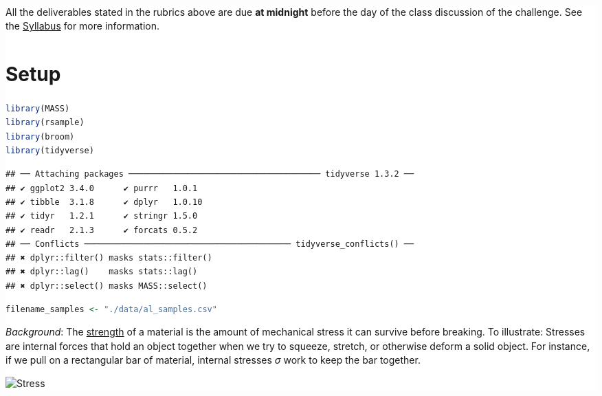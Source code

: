 

All the deliverables stated in the rubrics above are due **at midnight**
before the day of the class discussion of the challenge. See the
[Syllabus](https://docs.google.com/document/d/1qeP6DUS8Djq_A0HMllMqsSqX3a9dbcx1/edit?usp=sharing&ouid=110386251748498665069&rtpof=true&sd=true)
for more information.

# Setup



``` r
library(MASS)
library(rsample)
library(broom)
library(tidyverse)
```

    ## ── Attaching packages ─────────────────────────────────────── tidyverse 1.3.2 ──
    ## ✔ ggplot2 3.4.0      ✔ purrr   1.0.1 
    ## ✔ tibble  3.1.8      ✔ dplyr   1.0.10
    ## ✔ tidyr   1.2.1      ✔ stringr 1.5.0 
    ## ✔ readr   2.1.3      ✔ forcats 0.5.2 
    ## ── Conflicts ────────────────────────────────────────── tidyverse_conflicts() ──
    ## ✖ dplyr::filter() masks stats::filter()
    ## ✖ dplyr::lag()    masks stats::lag()
    ## ✖ dplyr::select() masks MASS::select()

``` r
filename_samples <- "./data/al_samples.csv"
```

*Background*: The
[strength](https://en.wikipedia.org/wiki/Ultimate_tensile_strength) of a
material is the amount of mechanical stress it can survive before
breaking. To illustrate: Stresses are internal forces that hold an
object together when we try to squeeze, stretch, or otherwise deform a
solid object. For instance, if we pull on a rectangular bar of material,
internal stresses $\sigma$ work to keep the bar together.

![Stress](./images/stress.png)
